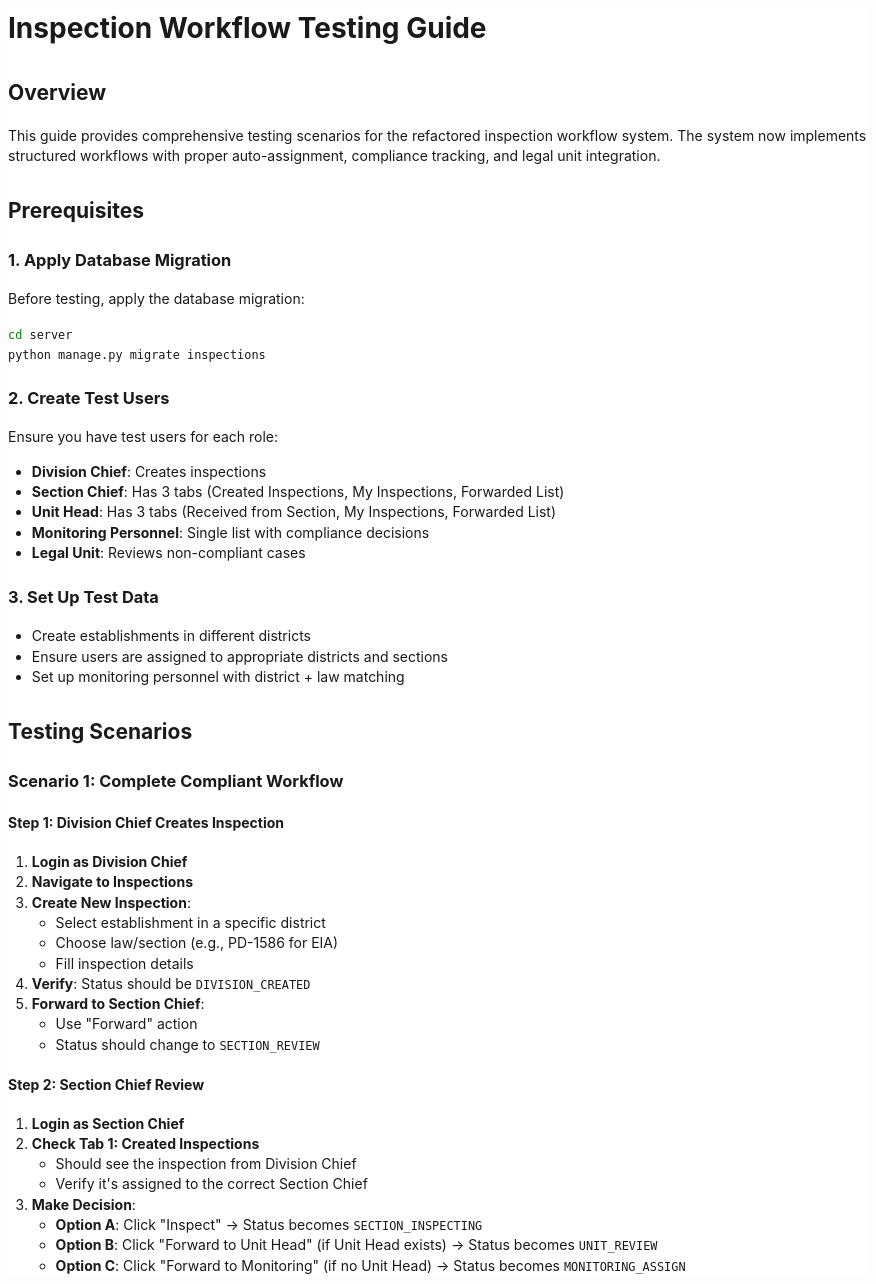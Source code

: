 # Inspection Workflow Testing Guide

## Overview
This guide provides comprehensive testing scenarios for the refactored inspection workflow system. The system now implements structured workflows with proper auto-assignment, compliance tracking, and legal unit integration.

## Prerequisites

### 1. Apply Database Migration
Before testing, apply the database migration:
```bash
cd server
python manage.py migrate inspections
```

### 2. Create Test Users
Ensure you have test users for each role:
- **Division Chief**: Creates inspections
- **Section Chief**: Has 3 tabs (Created Inspections, My Inspections, Forwarded List)
- **Unit Head**: Has 3 tabs (Received from Section, My Inspections, Forwarded List)
- **Monitoring Personnel**: Single list with compliance decisions
- **Legal Unit**: Reviews non-compliant cases

### 3. Set Up Test Data
- Create establishments in different districts
- Ensure users are assigned to appropriate districts and sections
- Set up monitoring personnel with district + law matching

## Testing Scenarios

### Scenario 1: Complete Compliant Workflow

#### Step 1: Division Chief Creates Inspection
1. **Login as Division Chief**
2. **Navigate to Inspections**
3. **Create New Inspection**:
   - Select establishment in a specific district
   - Choose law/section (e.g., PD-1586 for EIA)
   - Fill inspection details
4. **Verify**: Status should be `DIVISION_CREATED`
5. **Forward to Section Chief**:
   - Use "Forward" action
   - Status should change to `SECTION_REVIEW`

#### Step 2: Section Chief Review
1. **Login as Section Chief**
2. **Check Tab 1: Created Inspections**
   - Should see the inspection from Division Chief
   - Verify it's assigned to the correct Section Chief
3. **Make Decision**:
   - **Option A**: Click "Inspect" → Status becomes `SECTION_INSPECTING`
   - **Option B**: Click "Forward to Unit Head" (if Unit Head exists) → Status becomes `UNIT_REVIEW`
   - **Option C**: Click "Forward to Monitoring" (if no Unit Head) → Status becomes `MONITORING_ASSIGN`
